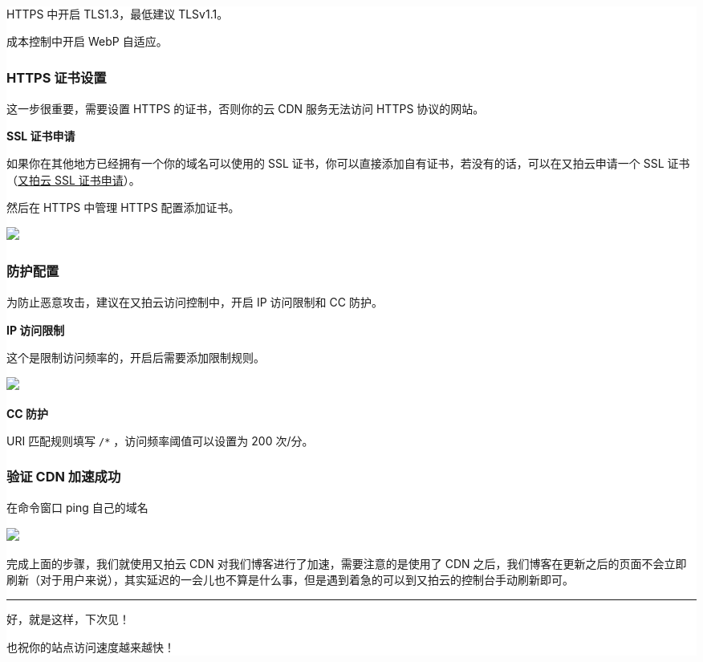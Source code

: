 HTTPS 中开启 TLS1.3，最低建议 TLSv1.1。

成本控制中开启 WebP 自适应。

### HTTPS 证书设置

这一步很重要，需要设置 HTTPS 的证书，否则你的云 CDN 服务无法访问 HTTPS 协议的网站。

**SSL 证书申请**

如果你在其他地方已经拥有一个你的域名可以使用的 SSL 证书，你可以直接添加自有证书，若没有的话，可以在又拍云申请一个 SSL 证书（[又拍云 SSL 证书申请](https://xie.infoq.cn/link?target=https%3A%2F%2Fconsole.upyun.com%2Ftoolbox%2Fssl%2F)）。

然后在 HTTPS 中管理 HTTPS 配置添加证书。

![](http://image.hananoryu.cn/images/upyun-CDN-image-3.png)

### 防护配置

为防止恶意攻击，建议在又拍云访问控制中，开启 IP 访问限制和 CC 防护。

**IP 访问限制**

这个是限制访问频率的，开启后需要添加限制规则。

![](http://image.hananoryu.cn/images/upyun-CDN-image-4.png)

**CC 防护**

URI 匹配规则填写 `/*` ，访问频率阈值可以设置为 200 次/分。

### 验证 CDN 加速成功

在命令窗口 ping 自己的域名

![](http://image.hananoryu.cn/images/upyun-CDN-image-5.png)

完成上面的步骤，我们就使用又拍云 CDN 对我们博客进行了加速，需要注意的是使用了 CDN 之后，我们博客在更新之后的页面不会立即刷新（对于用户来说），其实延迟的一会儿也不算是什么事，但是遇到着急的可以到又拍云的控制台手动刷新即可。

---

好，就是这样，下次见！

也祝你的站点访问速度越来越快！
